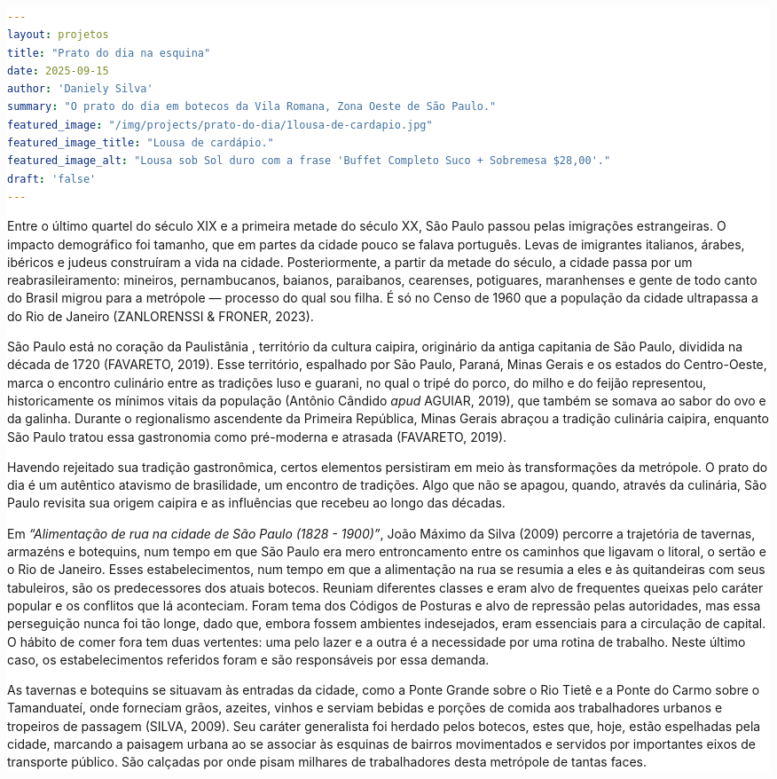 ```yaml
---
layout: projetos
title: "Prato do dia na esquina"
date: 2025-09-15
author: 'Daniely Silva'
summary: "O prato do dia em botecos da Vila Romana, Zona Oeste de São Paulo."
featured_image: "/img/projects/prato-do-dia/1lousa-de-cardapio.jpg"
featured_image_title: "Lousa de cardápio."
featured_image_alt: "Lousa sob Sol duro com a frase 'Buffet Completo Suco + Sobremesa $28,00'."
draft: 'false'
---
```


Entre o último quartel do século XIX e a primeira metade do século XX, São Paulo passou pelas imigrações estrangeiras. O impacto demográfico foi tamanho, que em partes da cidade pouco se falava português. Levas de imigrantes italianos, árabes, ibéricos e judeus construíram a vida na cidade. Posteriormente, a partir da metade do século, a cidade passa por um reabrasileiramento: mineiros, pernambucanos, baianos, paraibanos, cearenses, potiguares, maranhenses e gente de todo canto do Brasil migrou para a metrópole — processo do qual sou filha. É só no Censo de 1960 que a população da cidade ultrapassa a do Rio de Janeiro (ZANLORENSSI & FRONER, 2023).

São Paulo está no coração da Paulistânia , território da cultura caipira, originário da antiga capitania de São Paulo, dividida na década de 1720 (FAVARETO, 2019). Esse território, espalhado por São Paulo, Paraná, Minas Gerais e os estados do Centro-Oeste, marca o encontro culinário entre as tradições luso e guarani, no qual o tripé do porco, do milho e do feijão representou, historicamente os mínimos vitais da população (Antônio Cândido *apud* AGUIAR, 2019), que também se somava ao sabor do ovo e da galinha. Durante o regionalismo ascendente da Primeira República, Minas Gerais abraçou a tradição culinária caipira, enquanto São Paulo tratou essa gastronomia como pré-moderna e atrasada (FAVARETO, 2019).

Havendo rejeitado sua tradição gastronômica, certos elementos persistiram em meio às transformações da metrópole. O prato do dia é um autêntico atavismo de brasilidade, um encontro de tradições. Algo que não se apagou, quando, através da culinária, São Paulo revisita sua origem caipira e as influências que recebeu ao longo das décadas.

Em *“Alimentação de rua na cidade de São Paulo (1828 - 1900)”*, João Máximo da Silva (2009) percorre a trajetória de tavernas, armazéns e botequins, num tempo em que São Paulo era mero entroncamento entre os caminhos que ligavam o litoral, o sertão e o Rio de Janeiro. Esses estabelecimentos, num tempo em que a alimentação na rua se resumia a eles e às quitandeiras com seus tabuleiros, são os predecessores dos atuais botecos. Reuniam diferentes classes e eram alvo de frequentes queixas pelo caráter popular e os conflitos que lá aconteciam. Foram tema dos Códigos de Posturas e alvo de repressão pelas autoridades, mas essa perseguição nunca foi tão longe, dado que, embora fossem ambientes indesejados, eram essenciais para a circulação de capital. O hábito de comer fora tem duas vertentes: uma pelo lazer e a outra é a necessidade por uma rotina de trabalho. Neste último caso, os estabelecimentos referidos foram e são responsáveis por essa demanda.

As tavernas e botequins se situavam às entradas da cidade, como a Ponte Grande sobre o Rio Tietê e a Ponte do Carmo sobre o Tamanduateí, onde forneciam grãos, azeites, vinhos e serviam bebidas e porções de comida aos trabalhadores urbanos e tropeiros de passagem (SILVA, 2009). Seu caráter generalista foi herdado pelos botecos, estes que, hoje, estão espelhadas pela cidade, marcando a paisagem urbana ao se associar às esquinas de bairros movimentados e servidos por importantes eixos de transporte público. São calçadas por onde pisam milhares de trabalhadores desta metrópole de tantas faces.
